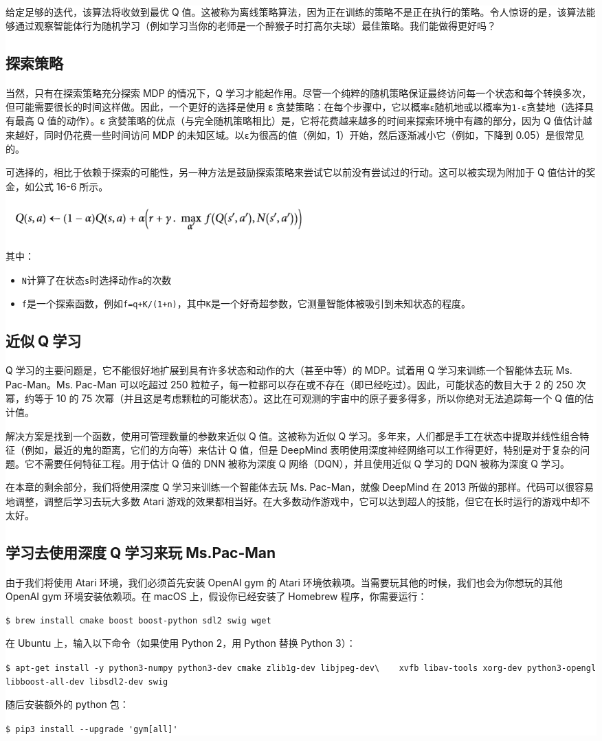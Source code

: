 给定足够的迭代，该算法将收敛到最优 Q 值。这被称为离线策略算法，因为正在训练的策略不是正在执行的策略。令人惊讶的是，该算法能够通过观察智能体行为随机学习（例如学习当你的老师是一个醉猴子时打高尔夫球）最佳策略。我们能做得更好吗？

## 探索策略

当然，只有在探索策略充分探索 MDP 的情况下，Q 学习才能起作用。尽管一个纯粹的随机策略保证最终访问每一个状态和每个转换多次，但可能需要很长的时间这样做。因此，一个更好的选择是使用 ε 贪婪策略：在每个步骤中，它以概率`ε`随机地或以概率为`1-ε`贪婪地（选择具有最高 Q 值的动作）。ε 贪婪策略的优点（与完全随机策略相比）是，它将花费越来越多的时间来探索环境中有趣的部分，因为 Q 值估计越来越好，同时仍花费一些时间访问 MDP 的未知区域。以`ε`为很高的值（例如，1）开始，然后逐渐减小它（例如，下降到 0.05）是很常见的。

可选择的，相比于依赖于探索的可能性，另一种方法是鼓励探索策略来尝试它以前没有尝试过的行动。这可以被实现为附加于 Q 值估计的奖金，如公式 16-6 所示。

![图E16-6](../images/chapter_16/E16-6.png)

其中：

+   `N`计算了在状态`s`时选择动作`a`的次数

+   `f`是一个探索函数，例如`f=q+K/(1+n)`，其中`K`是一个好奇超参数，它测量智能体被吸引到未知状态的程度。

## 近似 Q 学习

Q 学习的主要问题是，它不能很好地扩展到具有许多状态和动作的大（甚至中等）的 MDP。试着用 Q 学习来训练一个智能体去玩 Ms. Pac-Man。Ms. Pac-Man 可以吃超过 250 粒粒子，每一粒都可以存在或不存在（即已经吃过）。因此，可能状态的数目大于 2 的 250 次幂，约等于 10 的 75 次幂（并且这是考虑颗粒的可能状态）。这比在可观测的宇宙中的原子要多得多，所以你绝对无法追踪每一个 Q 值的估计值。

解决方案是找到一个函数，使用可管理数量的参数来近似 Q 值。这被称为近似 Q 学习。多年来，人们都是手工在状态中提取并线性组合特征（例如，最近的鬼的距离，它们的方向等）来估计 Q 值，但是 DeepMind 表明使用深度神经网络可以工作得更好，特别是对于复杂的问题。它不需要任何特征工程。用于估计 Q 值的 DNN 被称为深度 Q 网络（DQN），并且使用近似 Q 学习的 DQN 被称为深度 Q 学习。

在本章的剩余部分，我们将使用深度 Q 学习来训练一个智能体去玩 Ms. Pac-Man，就像 DeepMind 在 2013 所做的那样。代码可以很容易地调整，调整后学习去玩大多数 Atari 游戏的效果都相当好。在大多数动作游戏中，它可以达到超人的技能，但它在长时运行的游戏中却不太好。

## 学习去使用深度 Q 学习来玩 Ms.Pac-Man

由于我们将使用 Atari 环境，我们必须首先安装 OpenAI gym 的 Atari 环境依赖项。当需要玩其他的时候，我们也会为你想玩的其他 OpenAI gym 环境安装依赖项。在 macOS 上，假设你已经安装了 Homebrew 程序，你需要运行：

```
$ brew install cmake boost boost-python sdl2 swig wget
```

在 Ubuntu 上，输入以下命令（如果使用 Python 2，用 Python 替换 Python 3）：

```
$ apt-get install -y python3-numpy python3-dev cmake zlib1g-dev libjpeg-dev\    xvfb libav-tools xorg-dev python3-opengl libboost-all-dev libsdl2-dev swig 
```

随后安装额外的 python 包：

```
$ pip3 install --upgrade 'gym[all]' 
```
